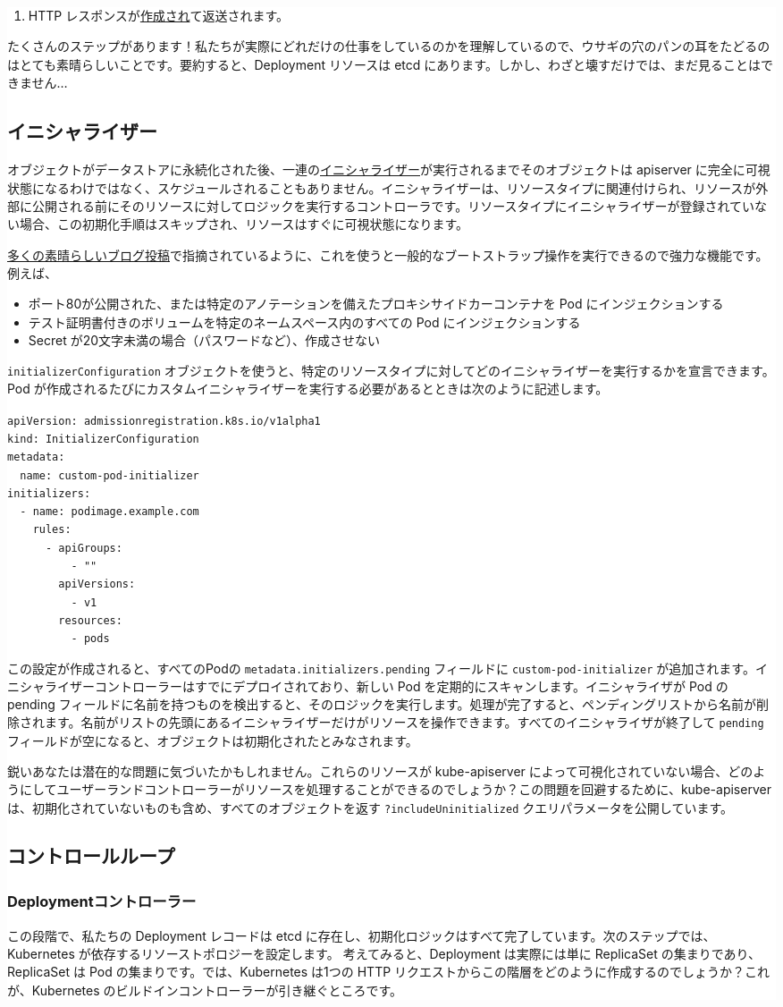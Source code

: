 1. HTTP レスポンスが[作成され](https://github.com/kubernetes/apiserver/blob/7001bc4df8883d4a0ec84cd4b2117655a0009b6c/pkg/endpoints/handlers/create.go#L131-L142)て返送されます。

たくさんのステップがあります！私たちが実際にどれだけの仕事をしているのかを理解しているので、ウサギの穴のパンの耳をたどるのはとても素晴らしいことです。要約すると、Deployment リソースは etcd にあります。しかし、わざと壊すだけでは、まだ見ることはできません…

## イニシャライザー

オブジェクトがデータストアに永続化された後、一連の[イニシャライザー](https://kubernetes.io/docs/admin/extensible-admission-controllers/#initializers)が実行されるまでそのオブジェクトは apiserver に完全に可視状態になるわけではなく、スケジュールされることもありません。イニシャライザーは、リソースタイプに関連付けられ、リソースが外部に公開される前にそのリソースに対してロジックを実行するコントローラです。リソースタイプにイニシャライザーが登録されていない場合、この初期化手順はスキップされ、リソースはすぐに可視状態になります。

[多くの素晴らしいブログ投稿](https://ahmet.im/blog/initializers/)で指摘されているように、これを使うと一般的なブートストラップ操作を実行できるので強力な機能です。例えば、

- ポート80が公開された、または特定のアノテーションを備えたプロキシサイドカーコンテナを Pod にインジェクションする
- テスト証明書付きのボリュームを特定のネームスペース内のすべての Pod にインジェクションする
- Secret が20文字未満の場合（パスワードなど）、作成させない

`initializerConfiguration` オブジェクトを使うと、特定のリソースタイプに対してどのイニシャライザーを実行するかを宣言できます。Pod が作成されるたびにカスタムイニシャライザーを実行する必要があるとときは次のように記述します。

```
apiVersion: admissionregistration.k8s.io/v1alpha1
kind: InitializerConfiguration
metadata:
  name: custom-pod-initializer
initializers:
  - name: podimage.example.com
    rules:
      - apiGroups:
          - ""
        apiVersions:
          - v1
        resources:
          - pods
```

この設定が作成されると、すべてのPodの `metadata.initializers.pending` フィールドに `custom-pod-initializer` が追加されます。イニシャライザーコントローラーはすでにデプロイされており、新しい Pod を定期的にスキャンします。イニシャライザが Pod の pending フィールドに名前を持つものを検出すると、そのロジックを実行します。処理が完了すると、ペンディングリストから名前が削除されます。名前がリストの先頭にあるイニシャライザーだけがリソースを操作できます。すべてのイニシャライザが終了して `pending` フィールドが空になると、オブジェクトは初期化されたとみなされます。

鋭いあなたは潜在的な問題に気づいたかもしれません。これらのリソースが kube-apiserver によって可視化されていない場合、どのようにしてユーザーランドコントローラーがリソースを処理することができるのでしょうか？この問題を回避するために、kube-apiserver は、初期化されていないものも含め、すべてのオブジェクトを返す `?includeUninitialized` クエリパラメータを公開しています。

## コントロールループ

### Deploymentコントローラー

この段階で、私たちの Deployment レコードは etcd に存在し、初期化ロジックはすべて完了しています。次のステップでは、Kubernetes が依存するリソーストポロジーを設定します。
考えてみると、Deployment は実際には単に ReplicaSet の集まりであり、ReplicaSet は Pod の集まりです。では、Kubernetes は1つの HTTP リクエストからこの階層をどのように作成するのでしょうか？これが、Kubernetes のビルドインコントローラーが引き継ぐところです。
